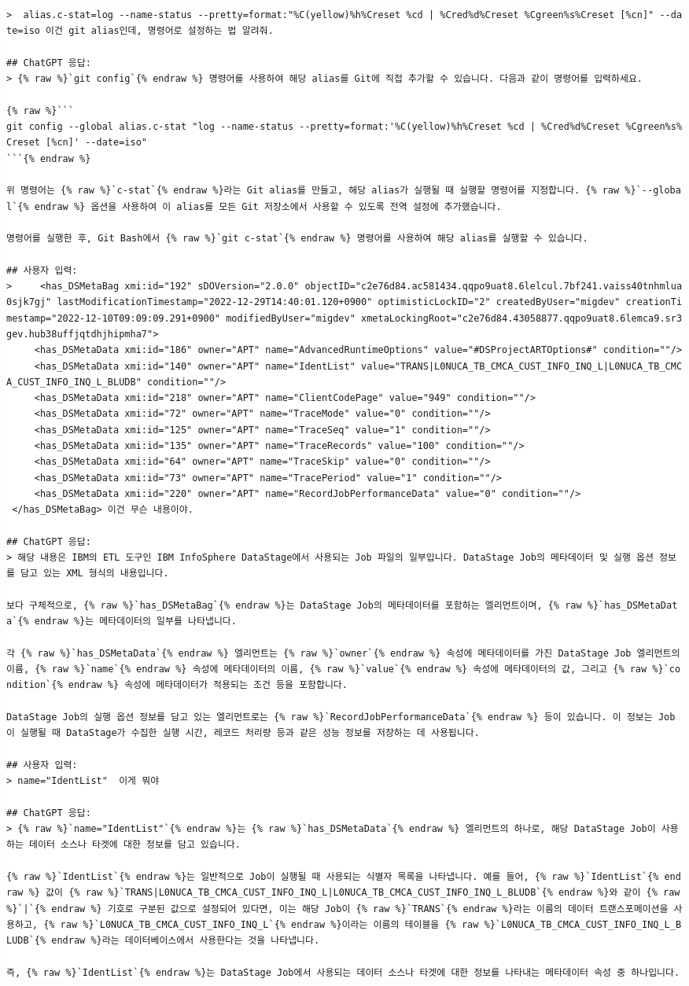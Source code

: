    ```{% endraw %}
>  alias.c-stat=log --name-status --pretty=format:"%C(yellow)%h%Creset %cd | %Cred%d%Creset %Cgreen%s%Creset [%cn]" --date=iso 이건 git alias인데, 명령어로 설정하는 법 알려줘.

## ChatGPT 응답:
> {% raw %}`git config`{% endraw %} 명령어를 사용하여 해당 alias를 Git에 직접 추가할 수 있습니다. 다음과 같이 명령어를 입력하세요.

{% raw %}```
git config --global alias.c-stat "log --name-status --pretty=format:'%C(yellow)%h%Creset %cd | %Cred%d%Creset %Cgreen%s%Creset [%cn]' --date=iso"
```{% endraw %}

위 명령어는 {% raw %}`c-stat`{% endraw %}라는 Git alias를 만들고, 해당 alias가 실행될 때 실행할 명령어를 지정합니다. {% raw %}`--global`{% endraw %} 옵션을 사용하여 이 alias를 모든 Git 저장소에서 사용할 수 있도록 전역 설정에 추가했습니다.

명령어를 실행한 후, Git Bash에서 {% raw %}`git c-stat`{% endraw %} 명령어를 사용하여 해당 alias를 실행할 수 있습니다.

## 사용자 입력:
>     <has_DSMetaBag xmi:id="192" sDOVersion="2.0.0" objectID="c2e76d84.ac581434.qqpo9uat8.6lelcul.7bf241.vaiss40tnhmlua0sjk7gj" lastModificationTimestamp="2022-12-29T14:40:01.120+0900" optimisticLockID="2" createdByUser="migdev" creationTimestamp="2022-12-10T09:09:09.291+0900" modifiedByUser="migdev" xmetaLockingRoot="c2e76d84.43058877.qqpo9uat8.6lemca9.sr3gev.hub38uffjqtdhjhipmha7">
        <has_DSMetaData xmi:id="186" owner="APT" name="AdvancedRuntimeOptions" value="#DSProjectARTOptions#" condition=""/>
        <has_DSMetaData xmi:id="140" owner="APT" name="IdentList" value="TRANS|L0NUCA_TB_CMCA_CUST_INFO_INQ_L|L0NUCA_TB_CMCA_CUST_INFO_INQ_L_BLUDB" condition=""/>
        <has_DSMetaData xmi:id="218" owner="APT" name="ClientCodePage" value="949" condition=""/>
        <has_DSMetaData xmi:id="72" owner="APT" name="TraceMode" value="0" condition=""/>
        <has_DSMetaData xmi:id="125" owner="APT" name="TraceSeq" value="1" condition=""/>
        <has_DSMetaData xmi:id="135" owner="APT" name="TraceRecords" value="100" condition=""/>
        <has_DSMetaData xmi:id="64" owner="APT" name="TraceSkip" value="0" condition=""/>
        <has_DSMetaData xmi:id="73" owner="APT" name="TracePeriod" value="1" condition=""/>
        <has_DSMetaData xmi:id="220" owner="APT" name="RecordJobPerformanceData" value="0" condition=""/>
    </has_DSMetaBag> 이건 무슨 내용이야.

## ChatGPT 응답:
> 해당 내용은 IBM의 ETL 도구인 IBM InfoSphere DataStage에서 사용되는 Job 파일의 일부입니다. DataStage Job의 메타데이터 및 실행 옵션 정보를 담고 있는 XML 형식의 내용입니다. 

보다 구체적으로, {% raw %}`has_DSMetaBag`{% endraw %}는 DataStage Job의 메타데이터를 포함하는 엘리먼트이며, {% raw %}`has_DSMetaData`{% endraw %}는 메타데이터의 일부를 나타냅니다. 

각 {% raw %}`has_DSMetaData`{% endraw %} 엘리먼트는 {% raw %}`owner`{% endraw %} 속성에 메타데이터를 가진 DataStage Job 엘리먼트의 이름, {% raw %}`name`{% endraw %} 속성에 메타데이터의 이름, {% raw %}`value`{% endraw %} 속성에 메타데이터의 값, 그리고 {% raw %}`condition`{% endraw %} 속성에 메타데이터가 적용되는 조건 등을 포함합니다. 

DataStage Job의 실행 옵션 정보를 담고 있는 엘리먼트로는 {% raw %}`RecordJobPerformanceData`{% endraw %} 등이 있습니다. 이 정보는 Job이 실행될 때 DataStage가 수집한 실행 시간, 레코드 처리량 등과 같은 성능 정보를 저장하는 데 사용됩니다.

## 사용자 입력:
> name="IdentList"  이게 뭐야

## ChatGPT 응답:
> {% raw %}`name="IdentList"`{% endraw %}는 {% raw %}`has_DSMetaData`{% endraw %} 엘리먼트의 하나로, 해당 DataStage Job이 사용하는 데이터 소스나 타겟에 대한 정보를 담고 있습니다. 

{% raw %}`IdentList`{% endraw %}는 일반적으로 Job이 실행될 때 사용되는 식별자 목록을 나타냅니다. 예를 들어, {% raw %}`IdentList`{% endraw %} 값이 {% raw %}`TRANS|L0NUCA_TB_CMCA_CUST_INFO_INQ_L|L0NUCA_TB_CMCA_CUST_INFO_INQ_L_BLUDB`{% endraw %}와 같이 {% raw %}`|`{% endraw %} 기호로 구분된 값으로 설정되어 있다면, 이는 해당 Job이 {% raw %}`TRANS`{% endraw %}라는 이름의 데이터 트랜스포메이션을 사용하고, {% raw %}`L0NUCA_TB_CMCA_CUST_INFO_INQ_L`{% endraw %}이라는 이름의 테이블을 {% raw %}`L0NUCA_TB_CMCA_CUST_INFO_INQ_L_BLUDB`{% endraw %}라는 데이터베이스에서 사용한다는 것을 나타냅니다.

즉, {% raw %}`IdentList`{% endraw %}는 DataStage Job에서 사용되는 데이터 소스나 타겟에 대한 정보를 나타내는 메타데이터 속성 중 하나입니다.
   ```